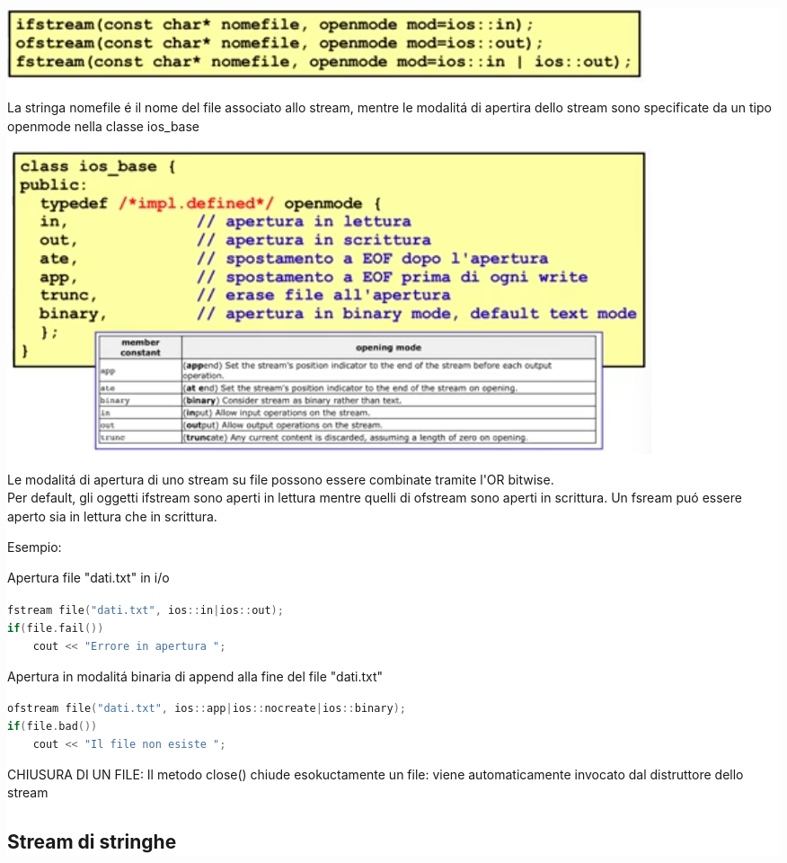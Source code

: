 ![file stream](../../assets/file_stream.png)

La stringa nomefile é il nome del file associato allo stream, mentre le modalitá di apertira dello stream sono specificate da un tipo openmode nella classe ios_base

![file stream opening modes](../../assets/file_openings.png)

Le modalitá di apertura di uno stream su file possono essere combinate tramite l'OR bitwise.  
Per default, gli oggetti ifstream sono aperti in lettura mentre quelli di ofstream sono aperti in scrittura. Un fsream puó essere aperto sia in lettura che in scrittura.

Esempio:

Apertura file "dati.txt" in i/o
```cpp
fstream file("dati.txt", ios::in|ios::out);
if(file.fail()) 
    cout << "Errore in apertura ";
```

Apertura in modalitá binaria di append alla fine del file "dati.txt"
```cpp
ofstream file("dati.txt", ios::app|ios::nocreate|ios::binary);
if(file.bad())
    cout << "Il file non esiste ";
```

CHIUSURA DI UN FILE: Il metodo close() chiude esokuctamente un file: viene automaticamente invocato dal distruttore dello stream


## Stream di stringhe
